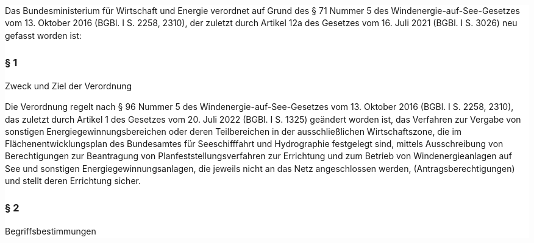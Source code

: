<div>

<div class="jnhtml">

<div>

<div class="jurAbsatz">

Das Bundesministerium für Wirtschaft und Energie verordnet auf Grund des
§ 71 Nummer 5 des Windenergie-auf-See-Gesetzes vom 13. Oktober 2016
(BGBl. I S. 2258, 2310), der zuletzt durch Artikel 12a des Gesetzes vom
16. Juli 2021 (BGBl. I S. 3026) neu gefasst worden ist:

</div>

</div>

</div>

</div>

<span id="BJNR432800021BJNE000201119.html"></span>

### § 1  
Zweck und Ziel der Verordnung

<div>

<div class="jnhtml">

<div>

<div class="jurAbsatz">

Die Verordnung regelt nach § 96 Nummer 5 des
Windenergie-auf-See-Gesetzes vom 13. Oktober 2016 (BGBl. I S. 2258,
2310), das zuletzt durch Artikel 1 des Gesetzes vom 20. Juli 2022 (BGBl.
I S. 1325) geändert worden ist, das Verfahren zur Vergabe von sonstigen
Energiegewinnungsbereichen oder deren Teilbereichen in der
ausschließlichen Wirtschaftszone, die im Flächenentwicklungsplan des
Bundesamtes für Seeschifffahrt und Hydrographie festgelegt sind, mittels
Ausschreibung von Berechtigungen zur Beantragung von
Planfeststellungsverfahren zur Errichtung und zum Betrieb von
Windenergieanlagen auf See und sonstigen Energiegewinnungsanlagen, die
jeweils nicht an das Netz angeschlossen werden, (Antragsberechtigungen)
und stellt deren Errichtung sicher.

</div>

</div>

</div>

</div>

<span id="BJNR432800021BJNE000300000.html"></span>

### § 2  
Begriffsbestimmungen
